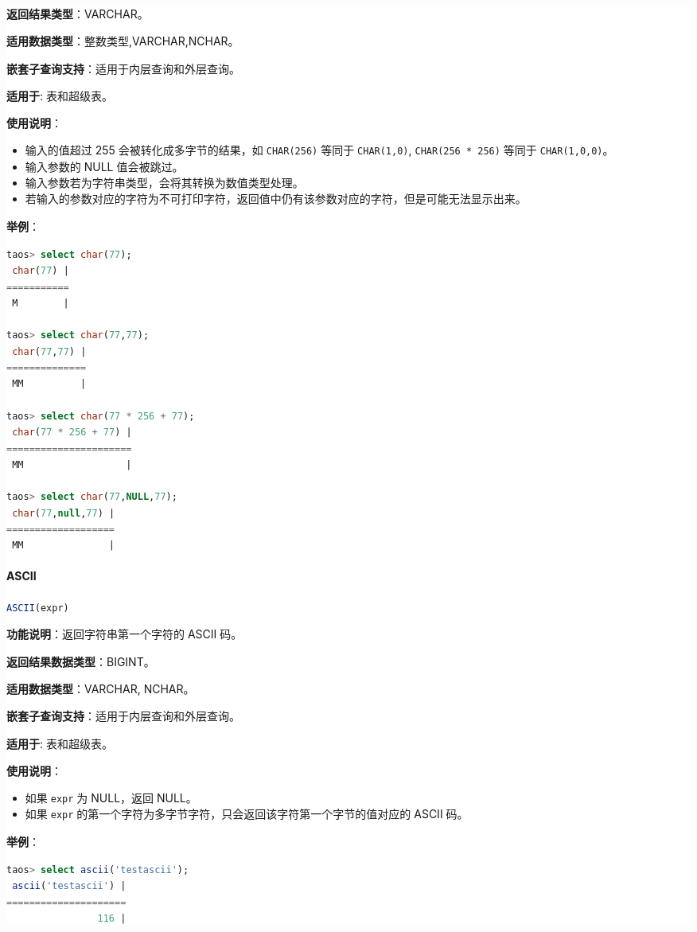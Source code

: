 **返回结果类型**：VARCHAR。

**适用数据类型**：整数类型,VARCHAR,NCHAR。

**嵌套子查询支持**：适用于内层查询和外层查询。

**适用于**: 表和超级表。

**使用说明**：
- 输入的值超过 255 会被转化成多字节的结果，如 `CHAR(256)` 等同于 `CHAR(1,0)`, `CHAR(256 * 256)` 等同于 `CHAR(1,0,0)`。
- 输入参数的 NULL 值会被跳过。
- 输入参数若为字符串类型，会将其转换为数值类型处理。
- 若输入的参数对应的字符为不可打印字符，返回值中仍有该参数对应的字符，但是可能无法显示出来。

**举例**：
```sql
taos> select char(77);
 char(77) |
===========
 M        |
 
taos> select char(77,77);
 char(77,77) |
==============
 MM          |
 
taos> select char(77 * 256 + 77);
 char(77 * 256 + 77) |
======================
 MM                  |
 
taos> select char(77,NULL,77);
 char(77,null,77) |
===================
 MM               |
```

#### ASCII
```sql
ASCII(expr)
```

**功能说明**：返回字符串第一个字符的 ASCII 码。

**返回结果数据类型**：BIGINT。

**适用数据类型**：VARCHAR, NCHAR。

**嵌套子查询支持**：适用于内层查询和外层查询。

**适用于**: 表和超级表。

**使用说明**：
- 如果 `expr` 为 NULL，返回 NULL。
- 如果 `expr` 的第一个字符为多字节字符，只会返回该字符第一个字节的值对应的 ASCII 码。

**举例**：
```sql
taos> select ascii('testascii');
 ascii('testascii') |
=====================
                116 |
```
